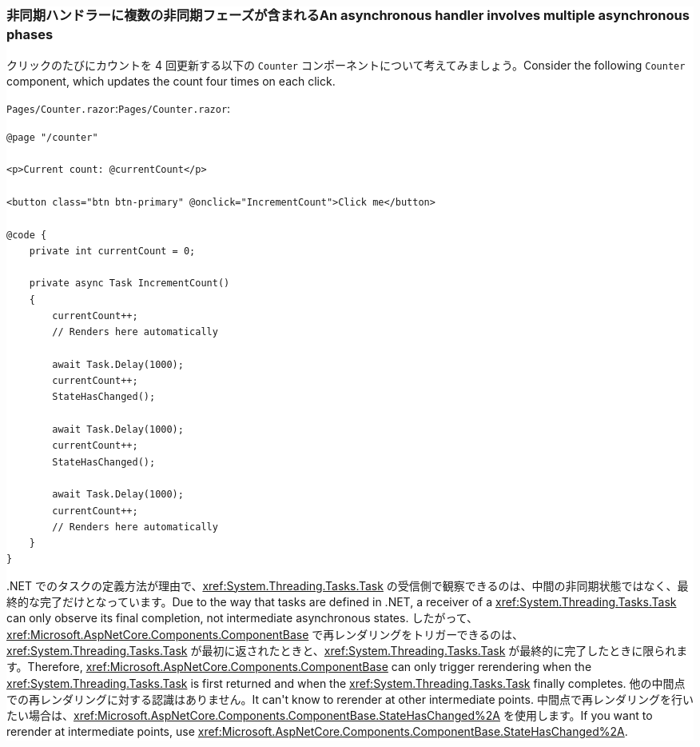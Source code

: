 ### <a name="an-asynchronous-handler-involves-multiple-asynchronous-phases"></a><span data-ttu-id="b0d2b-132">非同期ハンドラーに複数の非同期フェーズが含まれる</span><span class="sxs-lookup"><span data-stu-id="b0d2b-132">An asynchronous handler involves multiple asynchronous phases</span></span>

<span data-ttu-id="b0d2b-133">クリックのたびにカウントを 4 回更新する以下の `Counter` コンポーネントについて考えてみましょう。</span><span class="sxs-lookup"><span data-stu-id="b0d2b-133">Consider the following `Counter` component, which updates the count four times on each click.</span></span>

<span data-ttu-id="b0d2b-134">`Pages/Counter.razor`:</span><span class="sxs-lookup"><span data-stu-id="b0d2b-134">`Pages/Counter.razor`:</span></span>

```razor
@page "/counter"

<p>Current count: @currentCount</p>

<button class="btn btn-primary" @onclick="IncrementCount">Click me</button>

@code {
    private int currentCount = 0;

    private async Task IncrementCount()
    {
        currentCount++;
        // Renders here automatically

        await Task.Delay(1000);
        currentCount++;
        StateHasChanged();

        await Task.Delay(1000);
        currentCount++;
        StateHasChanged();

        await Task.Delay(1000);
        currentCount++;
        // Renders here automatically
    }
}
```

<span data-ttu-id="b0d2b-135">.NET でのタスクの定義方法が理由で、<xref:System.Threading.Tasks.Task> の受信側で観察できるのは、中間の非同期状態ではなく、最終的な完了だけとなっています。</span><span class="sxs-lookup"><span data-stu-id="b0d2b-135">Due to the way that tasks are defined in .NET, a receiver of a <xref:System.Threading.Tasks.Task> can only observe its final completion, not intermediate asynchronous states.</span></span> <span data-ttu-id="b0d2b-136">したがって、<xref:Microsoft.AspNetCore.Components.ComponentBase> で再レンダリングをトリガーできるのは、<xref:System.Threading.Tasks.Task> が最初に返されたときと、<xref:System.Threading.Tasks.Task> が最終的に完了したときに限られます。</span><span class="sxs-lookup"><span data-stu-id="b0d2b-136">Therefore, <xref:Microsoft.AspNetCore.Components.ComponentBase> can only trigger rerendering when the <xref:System.Threading.Tasks.Task> is first returned and when the <xref:System.Threading.Tasks.Task> finally completes.</span></span> <span data-ttu-id="b0d2b-137">他の中間点での再レンダリングに対する認識はありません。</span><span class="sxs-lookup"><span data-stu-id="b0d2b-137">It can't know to rerender at other intermediate points.</span></span> <span data-ttu-id="b0d2b-138">中間点で再レンダリングを行いたい場合は、<xref:Microsoft.AspNetCore.Components.ComponentBase.StateHasChanged%2A> を使用します。</span><span class="sxs-lookup"><span data-stu-id="b0d2b-138">If you want to rerender at intermediate points, use <xref:Microsoft.AspNetCore.Components.ComponentBase.StateHasChanged%2A>.</span></span>
